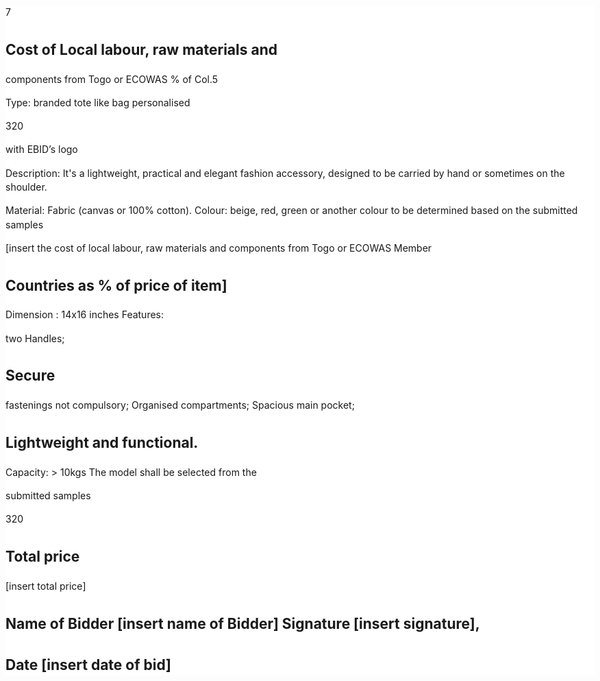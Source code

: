 7 
## Cost of Local labour, raw materials and 
components from Togo or ECOWAS 
% of Col.5 

  Type: branded tote like bag personalised 

320 

with EBID’s logo  

  Description:  It's  a  lightweight,  practical 
and elegant fashion accessory, designed 
to  be  carried  by  hand  or  sometimes  on 
the shoulder.   

  Material: Fabric (canvas or 100% cotton). 
  Colour:  beige,  red,  green  or  another 
colour  to  be  determined  based  on  the 
submitted samples 

[insert the cost of local labour, 
raw materials and components 
from Togo or ECOWAS Member 
## Countries as % of price of item] 

  Dimension : 14x16 inches 
  Features: 

two  Handles; 

## Secure 
fastenings  not  compulsory;  Organised 
compartments;  Spacious  main  pocket; 
## Lightweight and functional. 

  Capacity: > 10kgs 
  The  model  shall  be  selected  from  the 

submitted samples  

320 

## Total price 

[insert total price] 

## Name of Bidder [insert name of Bidder] Signature [insert signature],  

## Date [insert date of bid] 
